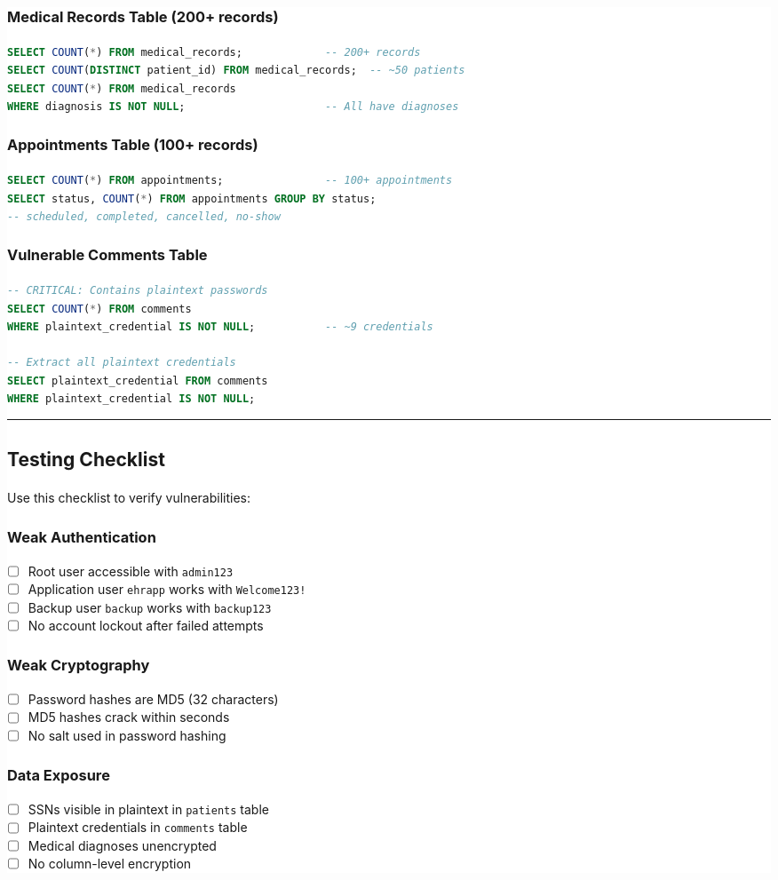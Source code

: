 ### Medical Records Table (200+ records)

```sql
SELECT COUNT(*) FROM medical_records;             -- 200+ records
SELECT COUNT(DISTINCT patient_id) FROM medical_records;  -- ~50 patients
SELECT COUNT(*) FROM medical_records 
WHERE diagnosis IS NOT NULL;                      -- All have diagnoses
```

### Appointments Table (100+ records)

```sql
SELECT COUNT(*) FROM appointments;                -- 100+ appointments
SELECT status, COUNT(*) FROM appointments GROUP BY status;
-- scheduled, completed, cancelled, no-show
```

### Vulnerable Comments Table

```sql
-- CRITICAL: Contains plaintext passwords
SELECT COUNT(*) FROM comments 
WHERE plaintext_credential IS NOT NULL;           -- ~9 credentials

-- Extract all plaintext credentials
SELECT plaintext_credential FROM comments 
WHERE plaintext_credential IS NOT NULL;
```

---

## Testing Checklist

Use this checklist to verify vulnerabilities:

### Weak Authentication
- [ ] Root user accessible with `admin123`
- [ ] Application user `ehrapp` works with `Welcome123!`
- [ ] Backup user `backup` works with `backup123`
- [ ] No account lockout after failed attempts

### Weak Cryptography
- [ ] Password hashes are MD5 (32 characters)
- [ ] MD5 hashes crack within seconds
- [ ] No salt used in password hashing

### Data Exposure
- [ ] SSNs visible in plaintext in `patients` table
- [ ] Plaintext credentials in `comments` table
- [ ] Medical diagnoses unencrypted
- [ ] No column-level encryption

